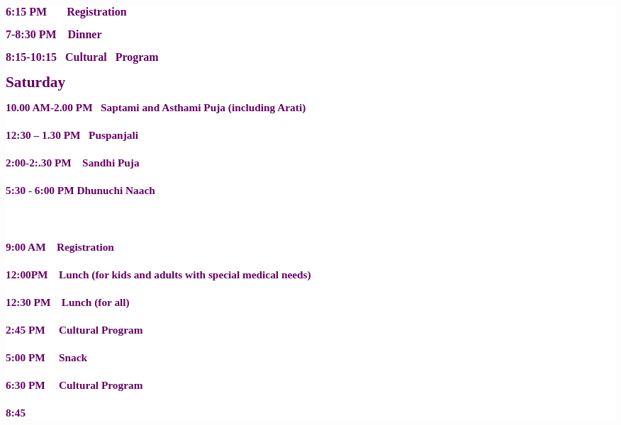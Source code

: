   <td width=248 valign=top style='width:186.0pt;border-top:none;border-left:
  none;border-bottom:solid windowtext 1.0pt;border-right:solid windowtext 2.25pt;
  background:#FFCCFF;padding:0in 5.4pt 0in 5.4pt'>
  <p class=MsoNormal style='margin-bottom:0in;margin-bottom:.0001pt;line-height:
  normal'><b><span style='font-size:12.0pt;font-family:"Comic Sans MS";
  color:#660066'>6:15 PM       Registration</span></b></p>
  <p class=MsoNormal style='margin-bottom:0in;margin-bottom:.0001pt;line-height:
  normal'><b><span style='font-size:12.0pt;font-family:"Comic Sans MS";
  color:#660066'>7-8:30 PM    Dinner</span></b></p>
  <p class=MsoNormal style='margin-bottom:0in;margin-bottom:.0001pt;line-height:
  normal'><b><span style='font-size:12.0pt;font-family:"Comic Sans MS";
  color:#660066'>8:15-10:15   Cultural   Program                            </span></b></p>
  </td>
 </tr>
 <tr style='height:157.65pt'>
  <td width=109 valign=top style='width:81.5pt;border-top:none;border-left:
  solid windowtext 2.25pt;border-bottom:solid windowtext 1.0pt;border-right:
  solid windowtext 1.0pt;background:#FFCCFF;padding:0in 5.4pt 0in 5.4pt;
  height:157.65pt'>
  <p class=MsoNormal style='margin-bottom:0in;margin-bottom:.0001pt;line-height:
  normal'><b><span style='font-size:16.0pt;font-family:"Comic Sans MS";
  color:#660066'>Saturday</span></b></p>
  </td>
  <td width=264 style='width:198.2pt;border-top:none;border-left:none;
  border-bottom:solid windowtext 1.0pt;border-right:solid windowtext 1.0pt;
  background:#FFCCFF;padding:0in 5.4pt 0in 5.4pt;height:157.65pt'>
  <p class=MsoNormalCxSpMiddle style='margin-bottom:15.75pt;line-height:normal'><b><span
  style='font-size:11.5pt;font-family:"Comic Sans MS";color:#660066'>10.00
  AM-2.00 PM   Saptami and Asthami Puja (including Arati)</span></b></p>
  <p class=MsoNormalCxSpMiddle style='margin-bottom:15.75pt;line-height:normal'><b><span
  style='font-size:11.5pt;font-family:"Comic Sans MS";color:#660066'>12:30 –
  1.30 PM   Puspanjali</span></b></p>
  <p class=MsoNormalCxSpMiddle style='margin-bottom:15.75pt;line-height:normal'><b><span
  style='font-size:11.5pt;font-family:"Comic Sans MS";color:#660066'>2:00-2:.30
  PM    Sandhi Puja</span></b></p>
  <p class=MsoNormalCxSpMiddle style='margin-bottom:15.75pt;line-height:normal'><b><span
  style='font-size:11.5pt;font-family:"Comic Sans MS";color:#660066'>5:30 - 6:00
  PM Dhunuchi Naach</span></b></p>
  <p class=MsoNormalCxSpMiddle style='margin-bottom:15.75pt;line-height:normal'><span
  style='font-size:11.5pt;font-family:"Open Sans",serif;color:#660066'>&nbsp;</span></p>
  </td>
  <td width=248 style='width:186.0pt;border-top:none;border-left:none;
  border-bottom:solid windowtext 1.0pt;border-right:solid windowtext 2.25pt;
  background:#FFCCFF;padding:0in 5.4pt 0in 5.4pt;height:157.65pt'>
  <p class=MsoNormalCxSpMiddle style='margin-bottom:15.75pt;line-height:normal'><b><span
  style='font-size:11.5pt;font-family:"Comic Sans MS";color:#660066'>9:00 AM   
  Registration</span></b></p>
  <p class=MsoNormalCxSpMiddle style='margin-bottom:15.75pt;line-height:normal'><b><span
  style='font-size:11.5pt;font-family:"Comic Sans MS";color:#660066'>12:00PM    Lunch
  (for kids and adults with special medical needs)</span></b></p>
  <p class=MsoNormalCxSpMiddle style='margin-bottom:15.75pt;line-height:normal'><b><span
  style='font-size:11.5pt;font-family:"Comic Sans MS";color:#660066'>12:30
  PM    Lunch (for all)</span></b></p>
  <p class=MsoNormalCxSpMiddle style='margin-bottom:15.75pt;line-height:normal'><b><span
  style='font-size:11.5pt;font-family:"Comic Sans MS";color:#660066'>2:45
  PM     Cultural Program</span></b></p>
  <p class=MsoNormalCxSpMiddle style='margin-bottom:15.75pt;line-height:normal'><b><span
  style='font-size:11.5pt;font-family:"Comic Sans MS";color:#660066'>5:00
  PM     Snack</span></b></p>
  <p class=MsoNormalCxSpMiddle style='margin-bottom:15.75pt;line-height:normal'><b><span
  style='font-size:11.5pt;font-family:"Comic Sans MS";color:#660066'>6:30
  PM     Cultural Program</span></b></p>
  <p class=MsoNormalCxSpMiddle style='margin-bottom:15.75pt;line-height:normal'><b><span
  style='font-size:11.5pt;font-family:"Comic Sans MS";color:#660066'>8:45